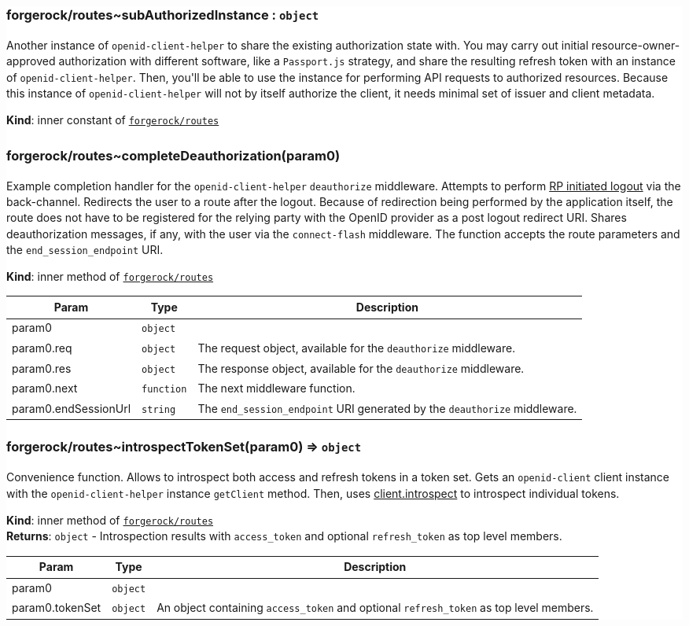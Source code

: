 ### forgerock/routes~subAuthorizedInstance : <code>object</code>
Another instance of `openid-client-helper` to share the existing authorization state with.
You may carry out initial resource-owner-approved authorization with different software, like a `Passport.js` strategy, and
share the resulting refresh token with an instance of `openid-client-helper`.
Then, you'll be able to use the instance for performing API requests to authorized resources.
Because this instance of `openid-client-helper` will not by itself authorize the client,
it needs minimal set of issuer and client metadata.

**Kind**: inner constant of [<code>forgerock/routes</code>](#module_forgerock/routes)  
<a name="module_forgerock/routes..completeDeauthorization"></a>

### forgerock/routes~completeDeauthorization(param0)
Example completion handler for the `openid-client-helper` `deauthorize` middleware.
Attempts to perform [RP initiated logout](https://openid.net/specs/openid-connect-session-1_0-17.html#RPLogout) via the back-channel.
Redirects the user to a route after the logout. Because of redirection being performed by the application itself,
the route does not have to be registered for the relying party with the OpenID provider as a post logout redirect URI.
Shares deauthorization messages, if any, with the user via the `connect-flash` middleware.
The function accepts the route parameters and the `end_session_endpoint` URI.

**Kind**: inner method of [<code>forgerock/routes</code>](#module_forgerock/routes)  

| Param | Type | Description |
| --- | --- | --- |
| param0 | <code>object</code> |  |
| param0.req | <code>object</code> | The request object, available for the `deauthorize` middleware. |
| param0.res | <code>object</code> | The response object, available for the `deauthorize` middleware. |
| param0.next | <code>function</code> | The next middleware function. |
| param0.endSessionUrl | <code>string</code> | The `end_session_endpoint` URI generated by the `deauthorize` middleware. |

<a name="module_forgerock/routes..introspectTokenSet"></a>

### forgerock/routes~introspectTokenSet(param0) ⇒ <code>object</code>
Convenience function.
Allows to introspect both access and refresh tokens in a token set.
Gets an `openid-client` client instance with the `openid-client-helper` instance `getClient` method.
Then, uses [client.introspect](https://github.com/panva/node-openid-client/tree/master/docs#clientintrospecttoken-tokentypehint-extras)
to introspect individual tokens.

**Kind**: inner method of [<code>forgerock/routes</code>](#module_forgerock/routes)  
**Returns**: <code>object</code> - Introspection results with `access_token` and optional `refresh_token` as top level members.  

| Param | Type | Description |
| --- | --- | --- |
| param0 | <code>object</code> |  |
| param0.tokenSet | <code>object</code> | An object containing `access_token` and optional `refresh_token` as top level members. |

